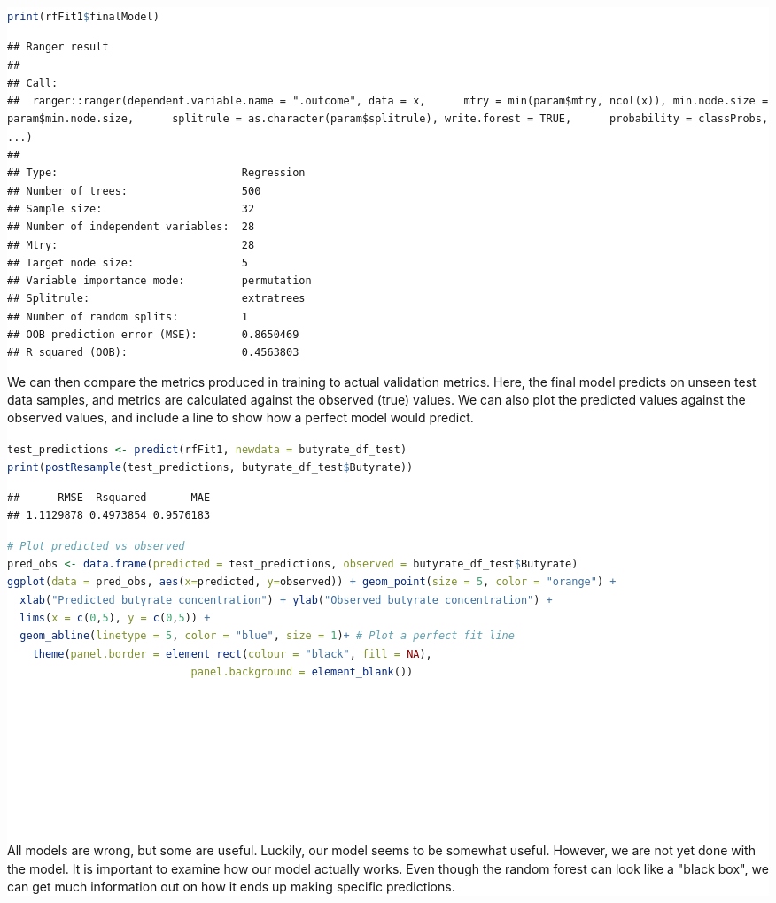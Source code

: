 ```r
print(rfFit1$finalModel)
```

```
## Ranger result
## 
## Call:
##  ranger::ranger(dependent.variable.name = ".outcome", data = x,      mtry = min(param$mtry, ncol(x)), min.node.size = param$min.node.size,      splitrule = as.character(param$splitrule), write.forest = TRUE,      probability = classProbs, ...) 
## 
## Type:                             Regression 
## Number of trees:                  500 
## Sample size:                      32 
## Number of independent variables:  28 
## Mtry:                             28 
## Target node size:                 5 
## Variable importance mode:         permutation 
## Splitrule:                        extratrees 
## Number of random splits:          1 
## OOB prediction error (MSE):       0.8650469 
## R squared (OOB):                  0.4563803
```

We can then compare the metrics produced in training to actual validation metrics. Here,
the final model predicts on unseen test data samples, and metrics are calculated 
against the observed (true) values. We can also plot the predicted values against the 
observed values, and include a line to show how a perfect model would predict.


```r
test_predictions <- predict(rfFit1, newdata = butyrate_df_test)
print(postResample(test_predictions, butyrate_df_test$Butyrate))
```

```
##      RMSE  Rsquared       MAE 
## 1.1129878 0.4973854 0.9576183
```

```r
# Plot predicted vs observed
pred_obs <- data.frame(predicted = test_predictions, observed = butyrate_df_test$Butyrate)
ggplot(data = pred_obs, aes(x=predicted, y=observed)) + geom_point(size = 5, color = "orange") + 
  xlab("Predicted butyrate concentration") + ylab("Observed butyrate concentration") +
  lims(x = c(0,5), y = c(0,5)) +
  geom_abline(linetype = 5, color = "blue", size = 1)+ # Plot a perfect fit line
    theme(panel.border = element_rect(colour = "black", fill = NA),
                             panel.background = element_blank())
```

![](08-supML_files/figure-latex/unnamed-chunk-6-1.pdf) 

All models are wrong, but some are useful. Luckily, our model seems to be somewhat useful. 
However, we are not yet done with the model. It is important to examine how our model 
actually works. Even though the random forest can look like a "black box", we can get 
much information out on how it ends up making specific predictions.

